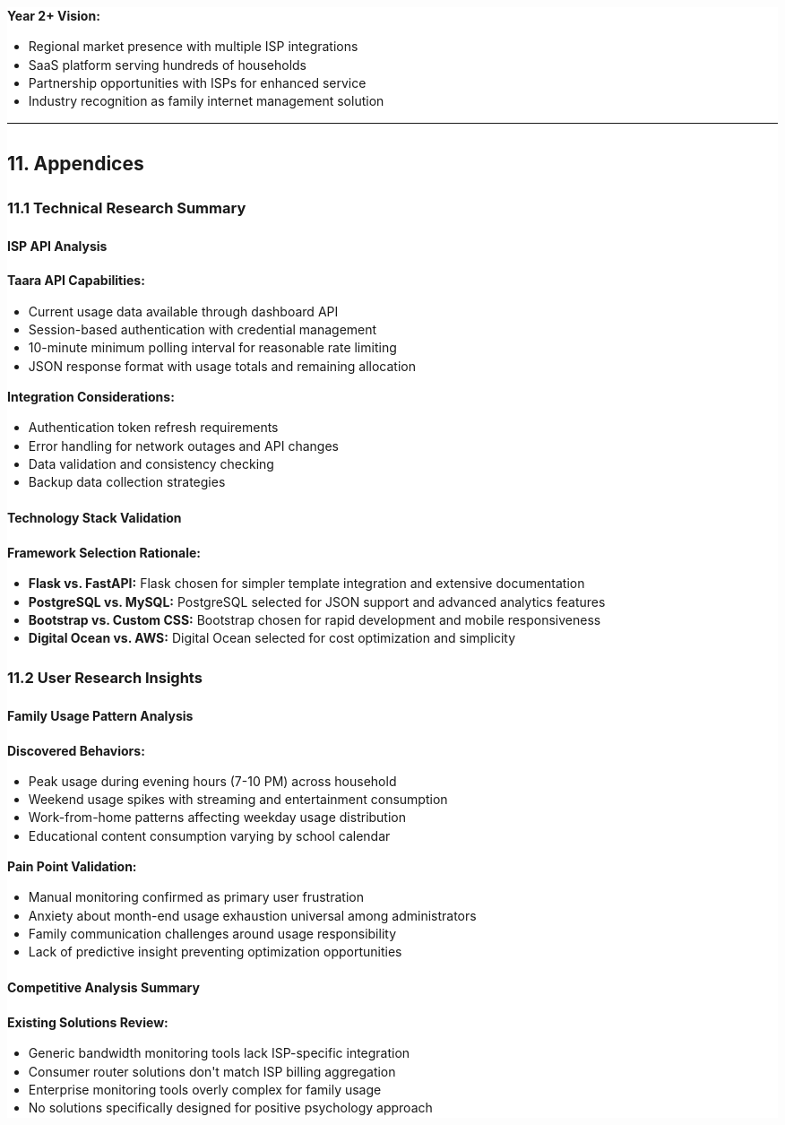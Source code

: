 **Year 2+ Vision:**
- Regional market presence with multiple ISP integrations
- SaaS platform serving hundreds of households
- Partnership opportunities with ISPs for enhanced service
- Industry recognition as family internet management solution

---

## 11. Appendices

### 11.1 Technical Research Summary

#### ISP API Analysis
**Taara API Capabilities:**
- Current usage data available through dashboard API
- Session-based authentication with credential management
- 10-minute minimum polling interval for reasonable rate limiting
- JSON response format with usage totals and remaining allocation

**Integration Considerations:**
- Authentication token refresh requirements
- Error handling for network outages and API changes
- Data validation and consistency checking
- Backup data collection strategies

#### Technology Stack Validation
**Framework Selection Rationale:**
- **Flask vs. FastAPI:** Flask chosen for simpler template integration and extensive documentation
- **PostgreSQL vs. MySQL:** PostgreSQL selected for JSON support and advanced analytics features
- **Bootstrap vs. Custom CSS:** Bootstrap chosen for rapid development and mobile responsiveness
- **Digital Ocean vs. AWS:** Digital Ocean selected for cost optimization and simplicity

### 11.2 User Research Insights

#### Family Usage Pattern Analysis
**Discovered Behaviors:**
- Peak usage during evening hours (7-10 PM) across household
- Weekend usage spikes with streaming and entertainment consumption
- Work-from-home patterns affecting weekday usage distribution
- Educational content consumption varying by school calendar

**Pain Point Validation:**
- Manual monitoring confirmed as primary user frustration
- Anxiety about month-end usage exhaustion universal among administrators
- Family communication challenges around usage responsibility
- Lack of predictive insight preventing optimization opportunities

#### Competitive Analysis Summary
**Existing Solutions Review:**
- Generic bandwidth monitoring tools lack ISP-specific integration
- Consumer router solutions don't match ISP billing aggregation
- Enterprise monitoring tools overly complex for family usage
- No solutions specifically designed for positive psychology approach
